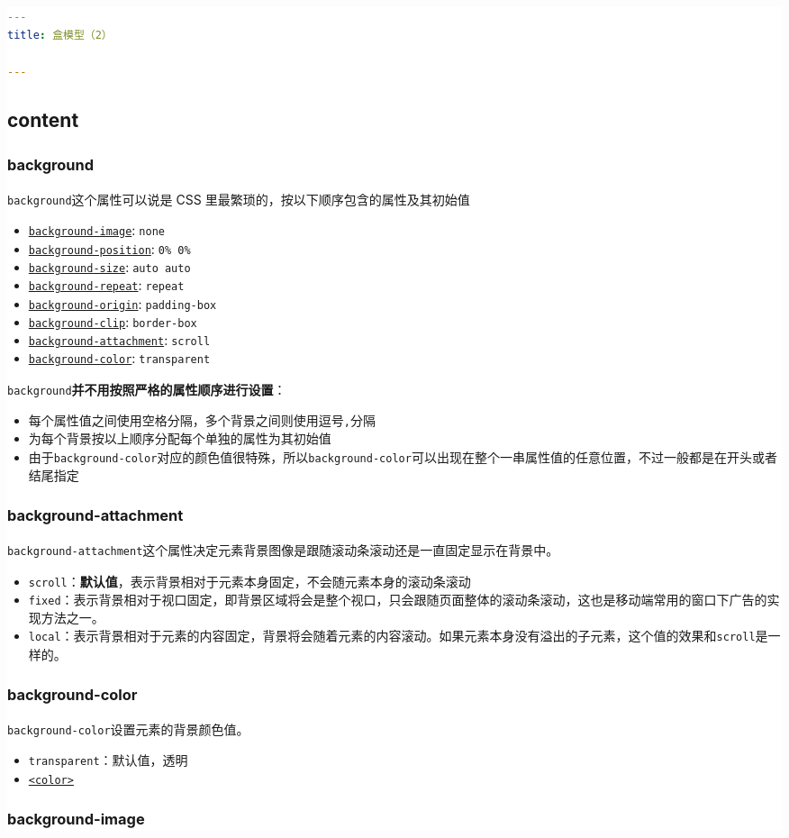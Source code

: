 ```yaml
---
title: 盒模型（2）

---
```


## content

### background

`background`这个属性可以说是 CSS 里最繁琐的，按以下顺序包含的属性及其初始值

- [`background-image`](https://developer.mozilla.org/en-US/docs/Web/CSS/background-image): `none`
- [`background-position`](https://developer.mozilla.org/en-US/docs/Web/CSS/background-position): `0% 0%`
- [`background-size`](https://developer.mozilla.org/en-US/docs/Web/CSS/background-size): `auto auto`
- [`background-repeat`](https://developer.mozilla.org/en-US/docs/Web/CSS/background-repeat): `repeat`
- [`background-origin`](https://developer.mozilla.org/en-US/docs/Web/CSS/background-origin): `padding-box`
- [`background-clip`](https://developer.mozilla.org/en-US/docs/Web/CSS/background-clip): `border-box`
- [`background-attachment`](https://developer.mozilla.org/en-US/docs/Web/CSS/background-attachment): `scroll`
- [`background-color`](https://developer.mozilla.org/en-US/docs/Web/CSS/background-color): `transparent`

`background`**并不用按照严格的属性顺序进行设置**：

- 每个属性值之间使用空格分隔，多个背景之间则使用逗号`,`分隔
- 为每个背景按以上顺序分配每个单独的属性为其初始值
- 由于`background-color`对应的颜色值很特殊，所以`background-color`可以出现在整个一串属性值的任意位置，不过一般都是在开头或者结尾指定

### background-attachment

`background-attachment`这个属性决定元素背景图像是跟随滚动条滚动还是一直固定显示在背景中。

- `scroll`：**默认值**，表示背景相对于元素本身固定，不会随元素本身的滚动条滚动
- `fixed`：表示背景相对于视口固定，即背景区域将会是整个视口，只会跟随页面整体的滚动条滚动，这也是移动端常用的窗口下广告的实现方法之一。
- `local`：表示背景相对于元素的内容固定，背景将会随着元素的内容滚动。如果元素本身没有溢出的子元素，这个值的效果和`scroll`是一样的。

<iframe width="100%" height="360" src="https://interactive-examples.mdn.mozilla.net/pages/css/background-attachment.html" loading="lazy"></iframe>

### background-color

`background-color`设置元素的背景颜色值。

- `transparent`：默认值，透明
- [`<color>`](https://developer.mozilla.org/zh-CN/docs/Web/CSS/color_value)

### background-image
